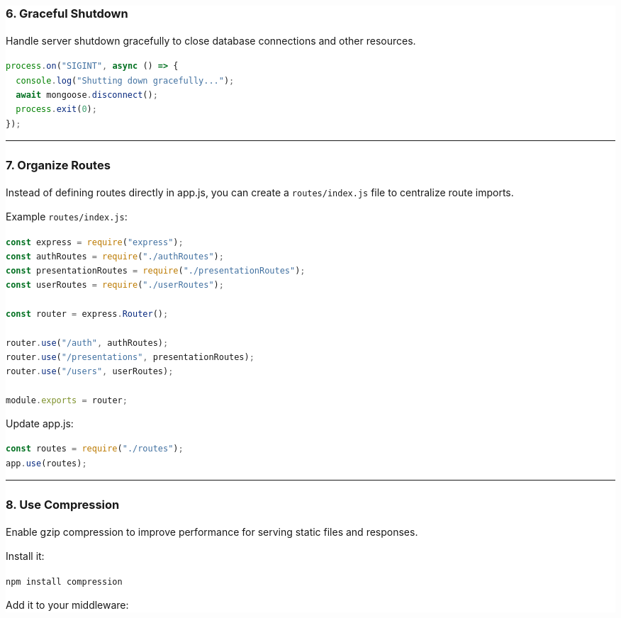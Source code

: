 ### 6. **Graceful Shutdown**

Handle server shutdown gracefully to close database connections and other resources.

```javascript
process.on("SIGINT", async () => {
  console.log("Shutting down gracefully...");
  await mongoose.disconnect();
  process.exit(0);
});
```

---

### 7. **Organize Routes**

Instead of defining routes directly in app.js, you can create a `routes/index.js` file to centralize route imports.

Example `routes/index.js`:

```javascript
const express = require("express");
const authRoutes = require("./authRoutes");
const presentationRoutes = require("./presentationRoutes");
const userRoutes = require("./userRoutes");

const router = express.Router();

router.use("/auth", authRoutes);
router.use("/presentations", presentationRoutes);
router.use("/users", userRoutes);

module.exports = router;
```

Update app.js:

```javascript
const routes = require("./routes");
app.use(routes);
```

---

### 8. **Use Compression**

Enable gzip compression to improve performance for serving static files and responses.

Install it:

```bash
npm install compression
```

Add it to your middleware:
